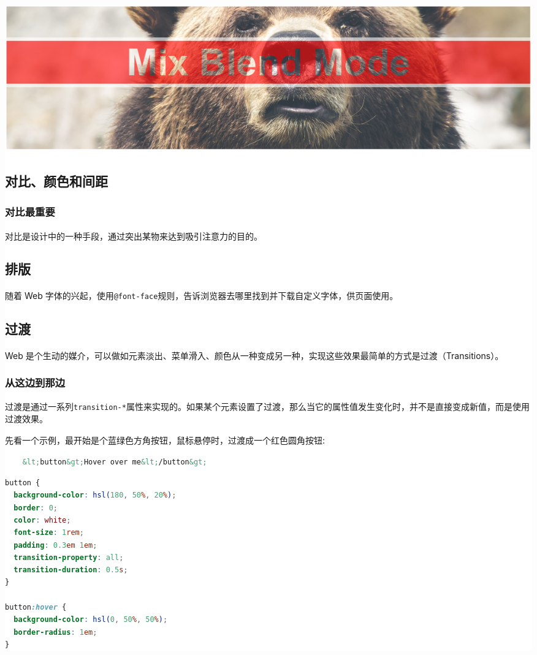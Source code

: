 ![](/images/202402/2/33.png)

## 对比、颜色和间距

### 对比最重要

对比是设计中的一种手段，通过突出某物来达到吸引注意力的目的。

## 排版

随着 Web 字体的兴起，使用`@font-face`规则，告诉浏览器去哪里找到并下载自定义字体，供页面使用。

## 过渡

Web 是个生动的媒介，可以做如元素淡出、菜单滑入、颜色从一种变成另一种，实现这些效果最简单的方式是过渡（Transitions）。

### 从这边到那边

过渡是通过一系列`transition-*`属性来实现的。如果某个元素设置了过渡，那么当它的属性值发生变化时，并不是直接变成新值，而是使用过渡效果。

先看一个示例，最开始是个蓝绿色方角按钮，鼠标悬停时，过渡成一个红色圆角按钮:

```HTML
    &lt;button&gt;Hover over me&lt;/button&gt;
```

```CSS
button {
  background-color: hsl(180, 50%, 20%);
  border: 0;
  color: white;
  font-size: 1rem;
  padding: 0.3em 1em;
  transition-property: all;
  transition-duration: 0.5s;
}

button:hover {
  background-color: hsl(0, 50%, 50%);
  border-radius: 1em;
}
```
